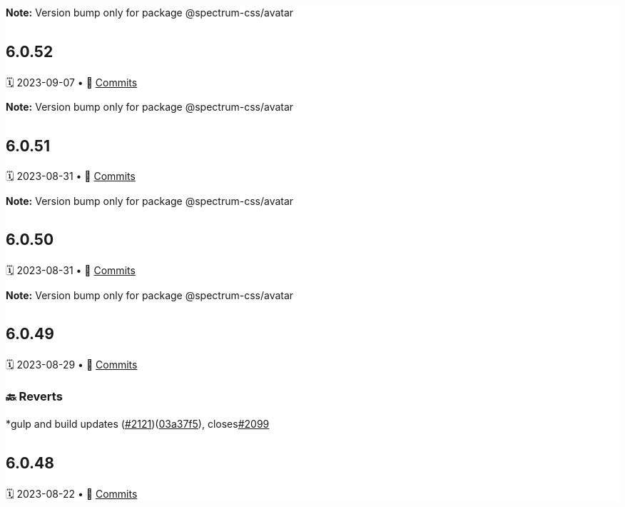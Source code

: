 **Note:** Version bump only for package @spectrum-css/avatar

<a name="6.0.52"></a>

## 6.0.52

🗓
2023-09-07 • 📝 [Commits](https://github.com/adobe/spectrum-css/compare/@spectrum-css/avatar@6.0.51...@spectrum-css/avatar@6.0.52)

**Note:** Version bump only for package @spectrum-css/avatar

<a name="6.0.51"></a>

## 6.0.51

🗓
2023-08-31 • 📝 [Commits](https://github.com/adobe/spectrum-css/compare/@spectrum-css/avatar@6.0.50...@spectrum-css/avatar@6.0.51)

**Note:** Version bump only for package @spectrum-css/avatar

<a name="6.0.50"></a>

## 6.0.50

🗓
2023-08-31 • 📝 [Commits](https://github.com/adobe/spectrum-css/compare/@spectrum-css/avatar@6.0.49...@spectrum-css/avatar@6.0.50)

**Note:** Version bump only for package @spectrum-css/avatar

<a name="6.0.49"></a>

## 6.0.49

🗓
2023-08-29 • 📝 [Commits](https://github.com/adobe/spectrum-css/compare/@spectrum-css/avatar@6.0.48...@spectrum-css/avatar@6.0.49)

### 🔙 Reverts

\*gulp and build updates ([#2121](https://github.com/adobe/spectrum-css/issues/2121))([03a37f5](https://github.com/adobe/spectrum-css/commit/03a37f5)), closes[#2099](https://github.com/adobe/spectrum-css/issues/2099)

<a name="6.0.48"></a>

## 6.0.48

🗓
2023-08-22 • 📝 [Commits](https://github.com/adobe/spectrum-css/compare/@spectrum-css/avatar@6.0.47...@spectrum-css/avatar@6.0.48)
